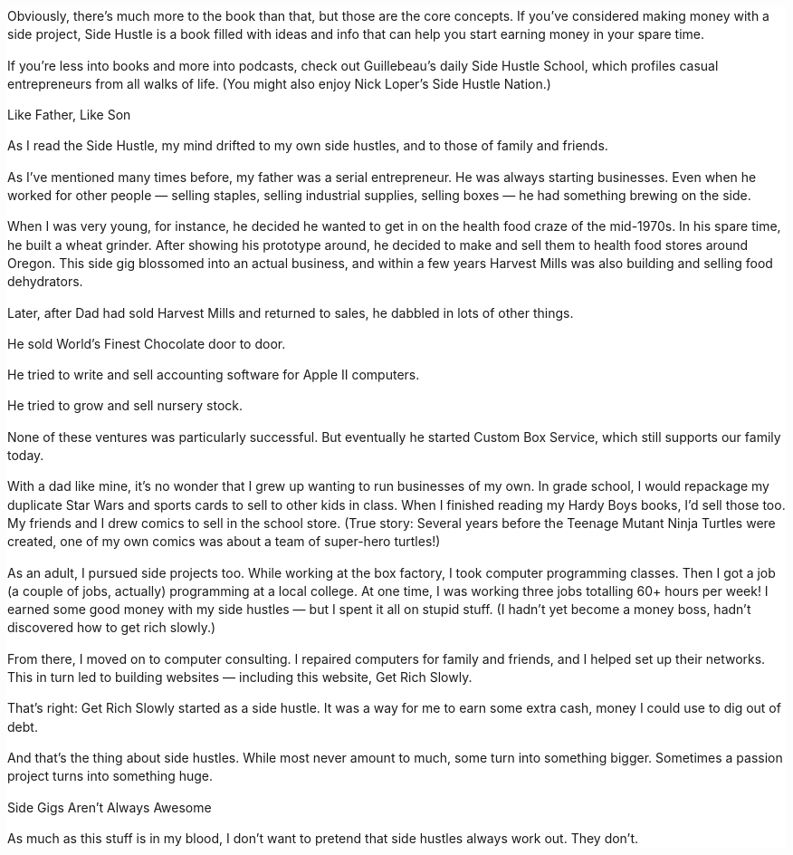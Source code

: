 Obviously, there’s much more to the book than that, but those are the core concepts. If you’ve considered making money with a side project, Side Hustle is a book filled with ideas and info that can help you start earning money in your spare time.

If you’re less into books and more into podcasts, check out Guillebeau’s daily Side Hustle School, which profiles casual entrepreneurs from all walks of life. (You might also enjoy Nick Loper’s Side Hustle Nation.)

Like Father, Like Son

As I read the Side Hustle, my mind drifted to my own side hustles, and to those of family and friends.

As I’ve mentioned many times before, my father was a serial entrepreneur. He was always starting businesses. Even when he worked for other people — selling staples, selling industrial supplies, selling boxes — he had something brewing on the side.

When I was very young, for instance, he decided he wanted to get in on the health food craze of the mid-1970s. In his spare time, he built a wheat grinder. After showing his prototype around, he decided to make and sell them to health food stores around Oregon. This side gig blossomed into an actual business, and within a few years Harvest Mills was also building and selling food dehydrators.

Later, after Dad had sold Harvest Mills and returned to sales, he dabbled in lots of other things.

He sold World’s Finest Chocolate door to door.

He tried to write and sell accounting software for Apple II computers.

He tried to grow and sell nursery stock.

None of these ventures was particularly successful. But eventually he started Custom Box Service, which still supports our family today.

With a dad like mine, it’s no wonder that I grew up wanting to run businesses of my own. In grade school, I would repackage my duplicate Star Wars and sports cards to sell to other kids in class. When I finished reading my Hardy Boys books, I’d sell those too. My friends and I drew comics to sell in the school store. (True story: Several years before the Teenage Mutant Ninja Turtles were created, one of my own comics was about a team of super-hero turtles!)

As an adult, I pursued side projects too. While working at the box factory, I took computer programming classes. Then I got a job (a couple of jobs, actually) programming at a local college. At one time, I was working three jobs totalling 60+ hours per week! I earned some good money with my side hustles — but I spent it all on stupid stuff. (I hadn’t yet become a money boss, hadn’t discovered how to get rich slowly.)

From there, I moved on to computer consulting. I repaired computers for family and friends, and I helped set up their networks. This in turn led to building websites — including this website, Get Rich Slowly.

That’s right: Get Rich Slowly started as a side hustle. It was a way for me to earn some extra cash, money I could use to dig out of debt.

And that’s the thing about side hustles. While most never amount to much, some turn into something bigger. Sometimes a passion project turns into something huge.

Side Gigs Aren’t Always Awesome

As much as this stuff is in my blood, I don’t want to pretend that side hustles always work out. They don’t.
